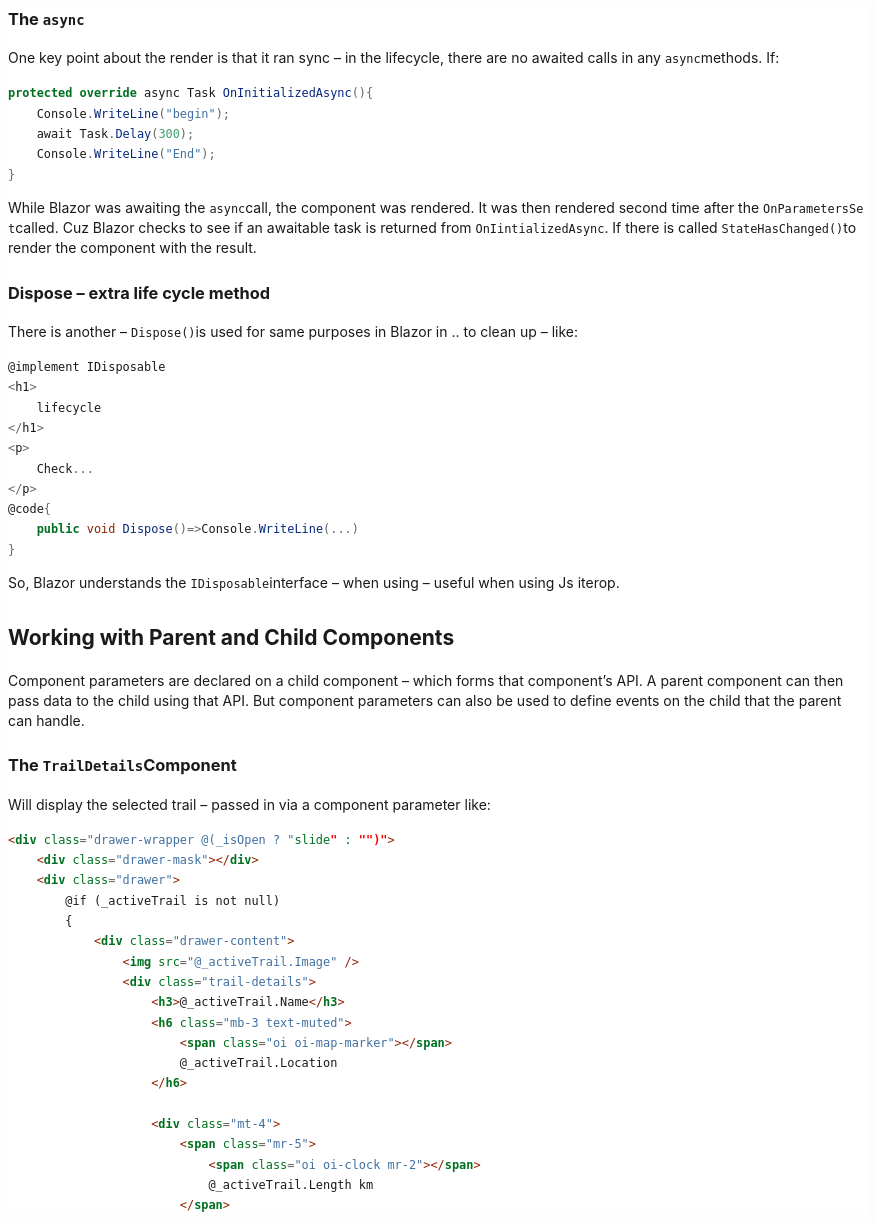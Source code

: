 ### The `async`

One key point about the render is that it ran sync – in the lifecycle, there are no awaited calls in any `async`methods. If:

```cs
protected override async Task OnInitializedAsync(){
    Console.WriteLine("begin");
    await Task.Delay(300);
    Console.WriteLine("End");
}
```

While Blazor was awaiting the `async`call, the component was rendered. It was then rendered second time after the `OnParametersSet`called. Cuz Blazor checks to see if an awaitable task is returned from `OnIintializedAsync`. If there is called `StateHasChanged()`to render the component with the result.

### Dispose – extra life cycle method

There is another – `Dispose()`is used for same purposes in Blazor in .. to clean up – like:

```cs
@implement IDisposable
<h1>
    lifecycle
</h1>
<p>
    Check...
</p>
@code{
	public void Dispose()=>Console.WriteLine(...)
}
```

So, Blazor understands the `IDisposable`interface – when using – useful when using Js iterop.

## Working with Parent and Child Components

Component parameters are declared on a child component – which forms that component’s API. A parent component can then pass data to the child using that API. But component parameters can also be used to define events on the child that the parent can handle.

### The `TrailDetails`Component

Will display the selected trail – passed in via a component parameter like:

```html
<div class="drawer-wrapper @(_isOpen ? "slide" : "")">
    <div class="drawer-mask"></div>
    <div class="drawer">
        @if (_activeTrail is not null)
        {
            <div class="drawer-content">
                <img src="@_activeTrail.Image" />
                <div class="trail-details">
                    <h3>@_activeTrail.Name</h3>
                    <h6 class="mb-3 text-muted">
                        <span class="oi oi-map-marker"></span>
                        @_activeTrail.Location
                    </h6>
                    
                    <div class="mt-4">
                        <span class="mr-5">
                            <span class="oi oi-clock mr-2"></span>
                            @_activeTrail.Length km
                        </span>
```